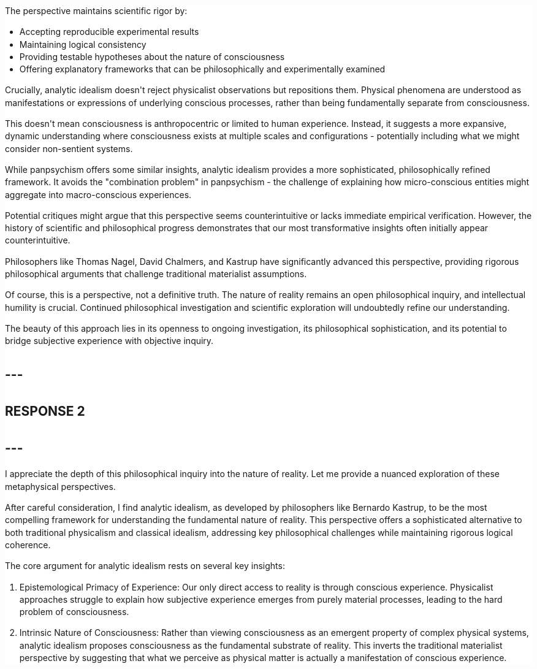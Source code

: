 The perspective maintains scientific rigor by:
- Accepting reproducible experimental results
- Maintaining logical consistency
- Providing testable hypotheses about the nature of consciousness
- Offering explanatory frameworks that can be philosophically and experimentally examined

Crucially, analytic idealism doesn't reject physicalist observations but repositions them. Physical phenomena are understood as manifestations or expressions of underlying conscious processes, rather than being fundamentally separate from consciousness.

This doesn't mean consciousness is anthropocentric or limited to human experience. Instead, it suggests a more expansive, dynamic understanding where consciousness exists at multiple scales and configurations - potentially including what we might consider non-sentient systems.

While panpsychism offers some similar insights, analytic idealism provides a more sophisticated, philosophically refined framework. It avoids the "combination problem" in panpsychism - the challenge of explaining how micro-conscious entities might aggregate into macro-conscious experiences.

Potential critiques might argue that this perspective seems counterintuitive or lacks immediate empirical verification. However, the history of scientific and philosophical progress demonstrates that our most transformative insights often initially appear counterintuitive.

Philosophers like Thomas Nagel, David Chalmers, and Kastrup have significantly advanced this perspective, providing rigorous philosophical arguments that challenge traditional materialist assumptions.

Of course, this is a perspective, not a definitive truth. The nature of reality remains an open philosophical inquiry, and intellectual humility is crucial. Continued philosophical investigation and scientific exploration will undoubtedly refine our understanding.

The beauty of this approach lies in its openness to ongoing investigation, its philosophical sophistication, and its potential to bridge subjective experience with objective inquiry.

## ---
## RESPONSE 2
## ---

I appreciate the depth of this philosophical inquiry into the nature of reality. Let me provide a nuanced exploration of these metaphysical perspectives.

After careful consideration, I find analytic idealism, as developed by philosophers like Bernardo Kastrup, to be the most compelling framework for understanding the fundamental nature of reality. This perspective offers a sophisticated alternative to both traditional physicalism and classical idealism, addressing key philosophical challenges while maintaining rigorous logical coherence.

The core argument for analytic idealism rests on several key insights:

1. Epistemological Primacy of Experience: Our only direct access to reality is through conscious experience. Physicalist approaches struggle to explain how subjective experience emerges from purely material processes, leading to the hard problem of consciousness.

2. Intrinsic Nature of Consciousness: Rather than viewing consciousness as an emergent property of complex physical systems, analytic idealism proposes consciousness as the fundamental substrate of reality. This inverts the traditional materialist perspective by suggesting that what we perceive as physical matter is actually a manifestation of conscious experience.
